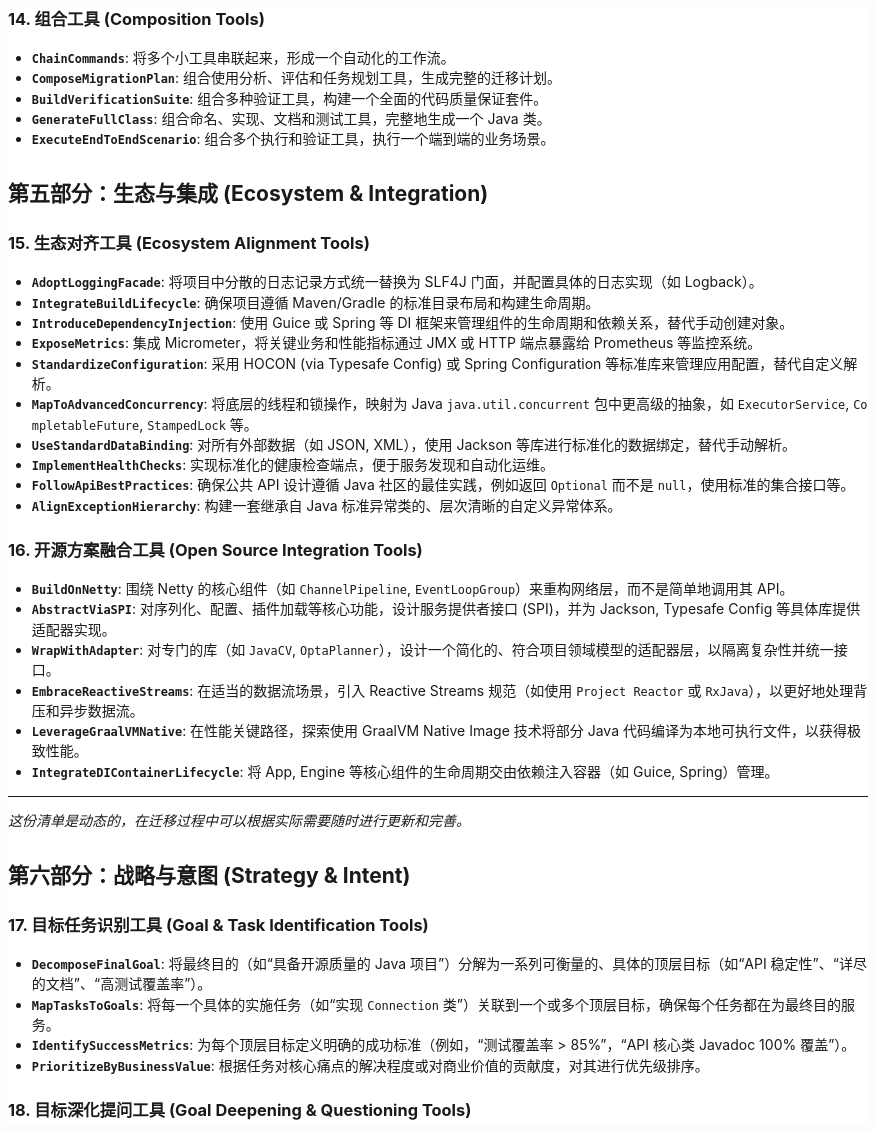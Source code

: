 ### 14. 组合工具 (Composition Tools)

- **`ChainCommands`**: 将多个小工具串联起来，形成一个自动化的工作流。
- **`ComposeMigrationPlan`**: 组合使用分析、评估和任务规划工具，生成完整的迁移计划。
- **`BuildVerificationSuite`**: 组合多种验证工具，构建一个全面的代码质量保证套件。
- **`GenerateFullClass`**: 组合命名、实现、文档和测试工具，完整地生成一个 Java 类。
- **`ExecuteEndToEndScenario`**: 组合多个执行和验证工具，执行一个端到端的业务场景。

## 第五部分：生态与集成 (Ecosystem & Integration)

### 15. 生态对齐工具 (Ecosystem Alignment Tools)

- **`AdoptLoggingFacade`**: 将项目中分散的日志记录方式统一替换为 SLF4J 门面，并配置具体的日志实现（如 Logback）。
- **`IntegrateBuildLifecycle`**: 确保项目遵循 Maven/Gradle 的标准目录布局和构建生命周期。
- **`IntroduceDependencyInjection`**: 使用 Guice 或 Spring 等 DI 框架来管理组件的生命周期和依赖关系，替代手动创建对象。
- **`ExposeMetrics`**: 集成 Micrometer，将关键业务和性能指标通过 JMX 或 HTTP 端点暴露给 Prometheus 等监控系统。
- **`StandardizeConfiguration`**: 采用 HOCON (via Typesafe Config) 或 Spring Configuration 等标准库来管理应用配置，替代自定义解析。
- **`MapToAdvancedConcurrency`**: 将底层的线程和锁操作，映射为 Java `java.util.concurrent` 包中更高级的抽象，如 `ExecutorService`, `CompletableFuture`, `StampedLock` 等。
- **`UseStandardDataBinding`**: 对所有外部数据（如 JSON, XML），使用 Jackson 等库进行标准化的数据绑定，替代手动解析。
- **`ImplementHealthChecks`**: 实现标准化的健康检查端点，便于服务发现和自动化运维。
- **`FollowApiBestPractices`**: 确保公共 API 设计遵循 Java 社区的最佳实践，例如返回 `Optional` 而不是 `null`，使用标准的集合接口等。
- **`AlignExceptionHierarchy`**: 构建一套继承自 Java 标准异常类的、层次清晰的自定义异常体系。

### 16. 开源方案融合工具 (Open Source Integration Tools)

- **`BuildOnNetty`**: 围绕 Netty 的核心组件（如 `ChannelPipeline`, `EventLoopGroup`）来重构网络层，而不是简单地调用其 API。
- **`AbstractViaSPI`**: 对序列化、配置、插件加载等核心功能，设计服务提供者接口 (SPI)，并为 Jackson, Typesafe Config 等具体库提供适配器实现。
- **`WrapWithAdapter`**: 对专门的库（如 `JavaCV`, `OptaPlanner`），设计一个简化的、符合项目领域模型的适配器层，以隔离复杂性并统一接口。
- **`EmbraceReactiveStreams`**: 在适当的数据流场景，引入 Reactive Streams 规范（如使用 `Project Reactor` 或 `RxJava`），以更好地处理背压和异步数据流。
- **`LeverageGraalVMNative`**: 在性能关键路径，探索使用 GraalVM Native Image 技术将部分 Java 代码编译为本地可执行文件，以获得极致性能。
- **`IntegrateDIContainerLifecycle`**: 将 App, Engine 等核心组件的生命周期交由依赖注入容器（如 Guice, Spring）管理。

---

_这份清单是动态的，在迁移过程中可以根据实际需要随时进行更新和完善。_

## 第六部分：战略与意图 (Strategy & Intent)

### 17. 目标任务识别工具 (Goal & Task Identification Tools)

- **`DecomposeFinalGoal`**: 将最终目的（如“具备开源质量的 Java 项目”）分解为一系列可衡量的、具体的顶层目标（如“API 稳定性”、“详尽的文档”、“高测试覆盖率”）。
- **`MapTasksToGoals`**: 将每一个具体的实施任务（如“实现 `Connection` 类”）关联到一个或多个顶层目标，确保每个任务都在为最终目的服务。
- **`IdentifySuccessMetrics`**: 为每个顶层目标定义明确的成功标准（例如，“测试覆盖率 > 85%”，“API 核心类 Javadoc 100% 覆盖”）。
- **`PrioritizeByBusinessValue`**: 根据任务对核心痛点的解决程度或对商业价值的贡献度，对其进行优先级排序。

### 18. 目标深化提问工具 (Goal Deepening & Questioning Tools)
